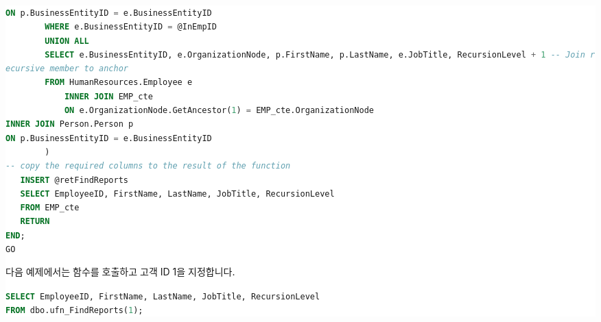 ```sql
ON p.BusinessEntityID = e.BusinessEntityID  
        WHERE e.BusinessEntityID = @InEmpID  
        UNION ALL  
        SELECT e.BusinessEntityID, e.OrganizationNode, p.FirstName, p.LastName, e.JobTitle, RecursionLevel + 1 -- Join recursive member to anchor  
        FROM HumanResources.Employee e   
            INNER JOIN EMP_cte  
            ON e.OrganizationNode.GetAncestor(1) = EMP_cte.OrganizationNode  
INNER JOIN Person.Person p   
ON p.BusinessEntityID = e.BusinessEntityID  
        )  
-- copy the required columns to the result of the function   
   INSERT @retFindReports  
   SELECT EmployeeID, FirstName, LastName, JobTitle, RecursionLevel  
   FROM EMP_cte   
   RETURN  
END;  
GO  
```

다음 예제에서는 함수를 호출하고 고객 ID 1을 지정합니다.

```sql
SELECT EmployeeID, FirstName, LastName, JobTitle, RecursionLevel  
FROM dbo.ufn_FindReports(1);  
```
